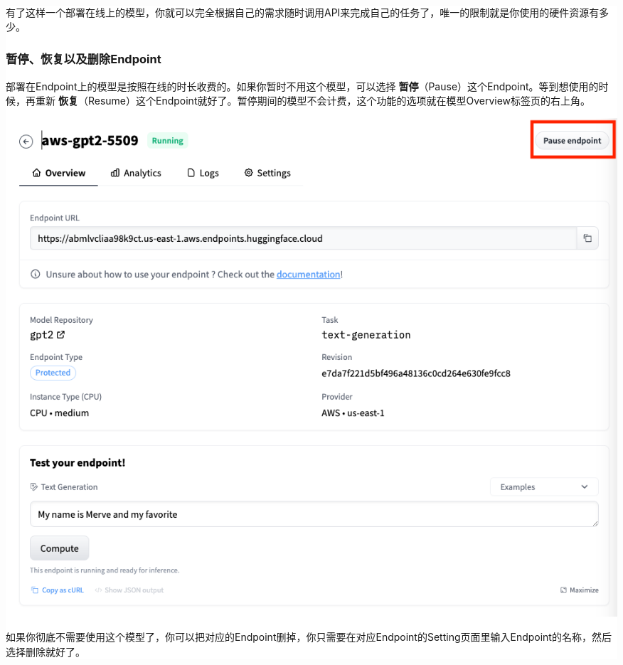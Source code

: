有了这样一个部署在线上的模型，你就可以完全根据自己的需求随时调用API来完成自己的任务了，唯一的限制就是你使用的硬件资源有多少。

### 暂停、恢复以及删除Endpoint

部署在Endpoint上的模型是按照在线的时长收费的。如果你暂时不用这个模型，可以选择 **暂停**（Pause）这个Endpoint。等到想使用的时候，再重新 **恢复**（Resume）这个Endpoint就好了。暂停期间的模型不会计费，这个功能的选项就在模型Overview标签页的右上角。

![图片](images/652734/9a373ea28f6749517905e035060c5876.png)

如果你彻底不需要使用这个模型了，你可以把对应的Endpoint删掉，你只需要在对应Endpoint的Setting页面里输入Endpoint的名称，然后选择删除就好了。
